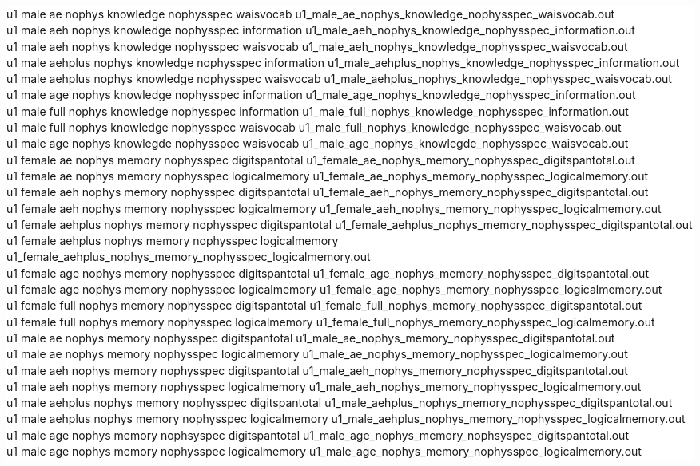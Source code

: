 u1              male     ae                  nophys                   knowledge                 nophysspec             waisvocab               u1_male_ae_nophys_knowledge_nophysspec_waisvocab.out          
u1              male     aeh                 nophys                   knowledge                 nophysspec             information             u1_male_aeh_nophys_knowledge_nophysspec_information.out       
u1              male     aeh                 nophys                   knowledge                 nophysspec             waisvocab               u1_male_aeh_nophys_knowledge_nophysspec_waisvocab.out         
u1              male     aehplus             nophys                   knowledge                 nophysspec             information             u1_male_aehplus_nophys_knowledge_nophysspec_information.out   
u1              male     aehplus             nophys                   knowledge                 nophysspec             waisvocab               u1_male_aehplus_nophys_knowledge_nophysspec_waisvocab.out     
u1              male     age                 nophys                   knowledge                 nophysspec             information             u1_male_age_nophys_knowledge_nophysspec_information.out       
u1              male     full                nophys                   knowledge                 nophysspec             information             u1_male_full_nophys_knowledge_nophysspec_information.out      
u1              male     full                nophys                   knowledge                 nophysspec             waisvocab               u1_male_full_nophys_knowledge_nophysspec_waisvocab.out        
u1              male     age                 nophys                   knowlegde                 nophysspec             waisvocab               u1_male_age_nophys_knowlegde_nophysspec_waisvocab.out         
u1              female   ae                  nophys                   memory                    nophysspec             digitspantotal          u1_female_ae_nophys_memory_nophysspec_digitspantotal.out      
u1              female   ae                  nophys                   memory                    nophysspec             logicalmemory           u1_female_ae_nophys_memory_nophysspec_logicalmemory.out       
u1              female   aeh                 nophys                   memory                    nophysspec             digitspantotal          u1_female_aeh_nophys_memory_nophysspec_digitspantotal.out     
u1              female   aeh                 nophys                   memory                    nophysspec             logicalmemory           u1_female_aeh_nophys_memory_nophysspec_logicalmemory.out      
u1              female   aehplus             nophys                   memory                    nophysspec             digitspantotal          u1_female_aehplus_nophys_memory_nophysspec_digitspantotal.out 
u1              female   aehplus             nophys                   memory                    nophysspec             logicalmemory           u1_female_aehplus_nophys_memory_nophysspec_logicalmemory.out  
u1              female   age                 nophys                   memory                    nophysspec             digitspantotal          u1_female_age_nophys_memory_nophysspec_digitspantotal.out     
u1              female   age                 nophys                   memory                    nophysspec             logicalmemory           u1_female_age_nophys_memory_nophysspec_logicalmemory.out      
u1              female   full                nophys                   memory                    nophysspec             digitspantotal          u1_female_full_nophys_memory_nophysspec_digitspantotal.out    
u1              female   full                nophys                   memory                    nophysspec             logicalmemory           u1_female_full_nophys_memory_nophysspec_logicalmemory.out     
u1              male     ae                  nophys                   memory                    nophysspec             digitspantotal          u1_male_ae_nophys_memory_nophysspec_digitspantotal.out        
u1              male     ae                  nophys                   memory                    nophysspec             logicalmemory           u1_male_ae_nophys_memory_nophysspec_logicalmemory.out         
u1              male     aeh                 nophys                   memory                    nophysspec             digitspantotal          u1_male_aeh_nophys_memory_nophysspec_digitspantotal.out       
u1              male     aeh                 nophys                   memory                    nophysspec             logicalmemory           u1_male_aeh_nophys_memory_nophysspec_logicalmemory.out        
u1              male     aehplus             nophys                   memory                    nophysspec             digitspantotal          u1_male_aehplus_nophys_memory_nophysspec_digitspantotal.out   
u1              male     aehplus             nophys                   memory                    nophysspec             logicalmemory           u1_male_aehplus_nophys_memory_nophysspec_logicalmemory.out    
u1              male     age                 nophys                   memory                    nophsyspec             digitspantotal          u1_male_age_nophys_memory_nophsyspec_digitspantotal.out       
u1              male     age                 nophys                   memory                    nophysspec             logicalmemory           u1_male_age_nophys_memory_nophysspec_logicalmemory.out        
